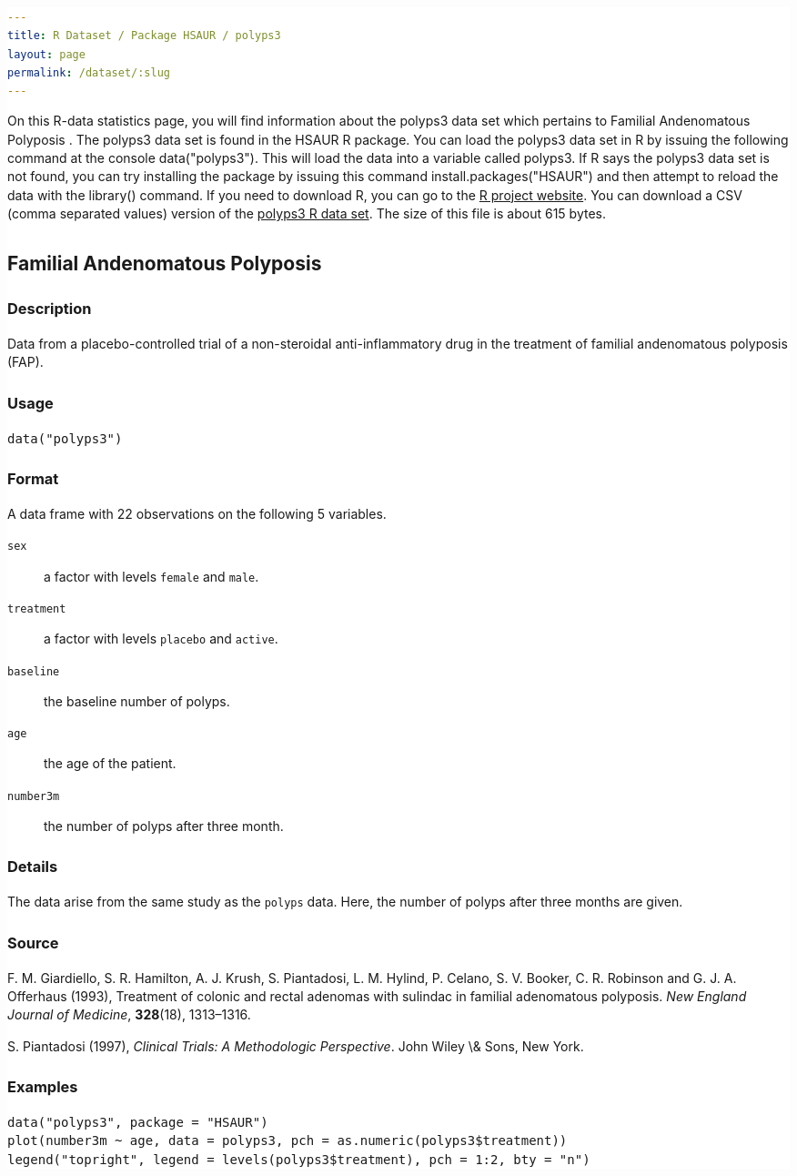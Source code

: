```yaml
---
title: R Dataset / Package HSAUR / polyps3
layout: page
permalink: /dataset/:slug
---
```

<div id="dataset-info">
<p>On this R-data statistics page, you will find information about the <span class="mono">polyps3</span> data set which pertains to Familial Andenomatous Polyposis . The <span class="mono">polyps3</span> data set is found in the <span class="mono">HSAUR</span> R package. You can load the <span class="mono">polyps3</span> data set in R by issuing the following command at the console <span class="mono">data("polyps3")</span>. This will load the data into a variable called <span class="mono">polyps3</span>. If R says the <span class="mono">polyps3</span> data set is not found, you can try installing the package by issuing this command <span class="mono">install.packages("HSAUR")</span> and then attempt to reload the data with the <span class="mono">library()</span> command. If you need to download R, you can go to the <a href="https://www.r-project.org">R project website</a>. You can download a CSV (comma separated values) version of the <span class="mono"><a href="../assets/data/csv/dataset-63748.csv">polyps3 R data set</a></span>. The size of this file is about 615 bytes.</p><h2>Familial Andenomatous Polyposis</h2>
<h3>Description</h3>
<p>Data from a placebo-controlled trial of a non-steroidal anti-inflammatory drug in the treatment of familial andenomatous polyposis (FAP).</p>
<h3>Usage</h3>
<pre>data("polyps3")</pre>
<h3>Format</h3>
<p>A data frame with 22 observations on the following 5 variables.</p>
<dl>
<dt><code>sex</code></dt>
<dd>
<p>a factor with levels <code>female</code> and <code>male</code>.</p>
</dd>
<dt><code>treatment</code></dt>
<dd>
<p>a factor with levels <code>placebo</code> and <code>active</code>.</p>
</dd>
<dt><code>baseline</code></dt>
<dd>
<p>the baseline number of polyps.</p>
</dd>
<dt><code>age</code></dt>
<dd>
<p>the age of the patient.</p>
</dd>
<dt><code>number3m</code></dt>
<dd>
<p>the number of polyps after three month.</p>
</dd>
</dl>
<h3>Details</h3>
<p>The data arise from the same study as the <code>polyps</code> data. Here, the number of polyps after three months are given.</p>
<h3>Source</h3>
<p>F. M. Giardiello, S. R. Hamilton, A. J. Krush, S. Piantadosi, L. M. Hylind, P. Celano, S. V. Booker, C. R. Robinson and G. J. A. Offerhaus (1993), Treatment of colonic and rectal adenomas with sulindac in familial adenomatous polyposis. <em>New England Journal of Medicine</em>, <b>328</b>(18), 1313–1316.</p>
<p>S. Piantadosi (1997), <em>Clinical Trials: A Methodologic Perspective</em>. John Wiley \&amp; Sons, New York.</p>
<h3>Examples</h3>
<pre>data("polyps3", package = "HSAUR")
plot(number3m ~ age, data = polyps3, pch = as.numeric(polyps3$treatment))
legend("topright", legend = levels(polyps3$treatment), pch = 1:2, bty = "n")</pre>